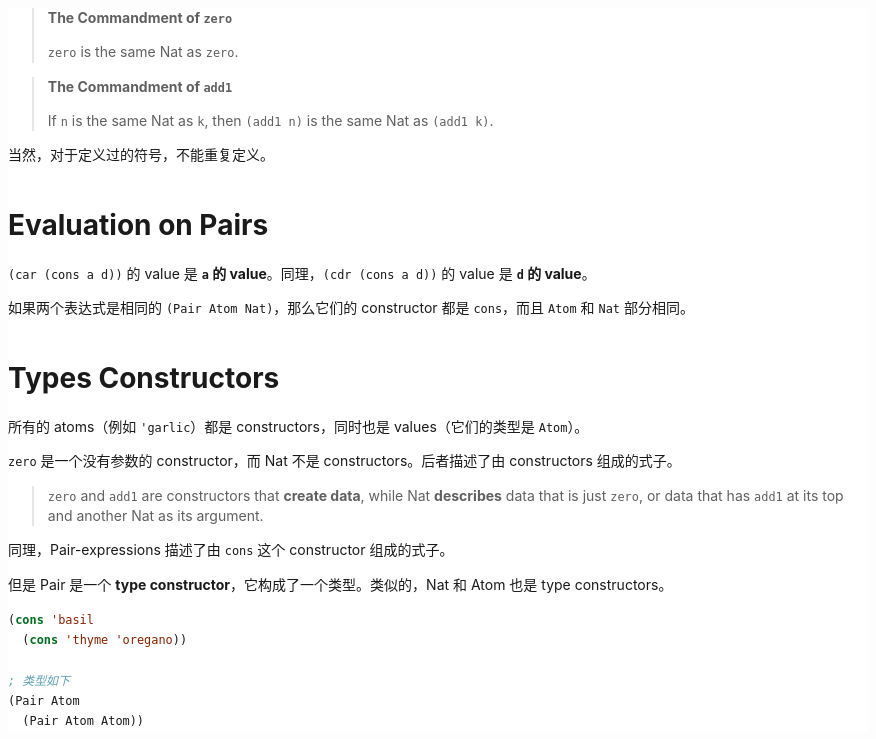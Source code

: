 > **The Commandment of `zero`**
>
> `zero` is the same Nat as `zero`.

> **The Commandment of `add1`**
>
> If `n` is the same Nat as `k`, then `(add1 n)` is the same Nat as `(add1 k)`.

当然，对于定义过的符号，不能重复定义。

# Evaluation on Pairs

`(car (cons a d))` 的 value 是 **`a` 的 value**。同理，`(cdr (cons a d))` 的 value 是 **`d` 的 value**。

如果两个表达式是相同的 `(Pair Atom Nat)`，那么它们的 constructor 都是 `cons`，而且 `Atom` 和 `Nat` 部分相同。

# Types Constructors

所有的 atoms（例如 `'garlic`）都是 constructors，同时也是 values（它们的类型是 `Atom`）。

`zero` 是一个没有参数的 constructor，而 Nat 不是 constructors。后者描述了由 constructors 组成的式子。

> `zero` and `add1` are constructors that **create data**, while Nat **describes** data that is just `zero`, or data that has `add1` at its top and another Nat as its argument.

同理，Pair-expressions 描述了由 `cons` 这个 constructor 组成的式子。

但是 Pair 是一个 **type constructor**，它构成了一个类型。类似的，Nat 和 Atom 也是 type constructors。

```lisp
(cons 'basil
  (cons 'thyme 'oregano))

; 类型如下
(Pair Atom
  (Pair Atom Atom))
```